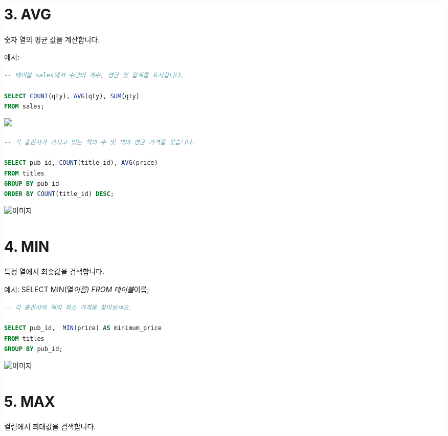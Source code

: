 # 3. AVG

숫자 열의 평균 값을 계산합니다.

<div class="content-ad"></div>

예시:

```sql
-- 테이블 sales에서 수량의 개수, 평균 및 합계를 표시합니다.

SELECT COUNT(qty), AVG(qty), SUM(qty)
FROM sales;
```

<img src="/assets/img/2024-06-20-MasteringSQLAggregationFunctionsAComprehensiveGuidewithExamples_7.png" />

```sql
-- 각 출판사가 가지고 있는 책의 수 및 책의 평균 가격을 찾습니다.

SELECT pub_id, COUNT(title_id), AVG(price)
FROM titles
GROUP BY pub_id
ORDER BY COUNT(title_id) DESC;
```

<div class="content-ad"></div>

![이미지](/assets/img/2024-06-20-MasteringSQLAggregationFunctionsAComprehensiveGuidewithExamples_8.png)

# 4. MIN

특정 열에서 최솟값을 검색합니다.

예시:
SELECT MIN(열*이름)
FROM 테이블*이름;

<div class="content-ad"></div>

```sql
-- 각 출판사의 책의 최소 가격을 찾아보세요.

SELECT pub_id,  MIN(price) AS minimum_price
FROM titles
GROUP BY pub_id;
```

![이미지](/assets/img/2024-06-20-MasteringSQLAggregationFunctionsAComprehensiveGuidewithExamples_9.png)

# 5. MAX

컬럼에서 최대값을 검색합니다.
